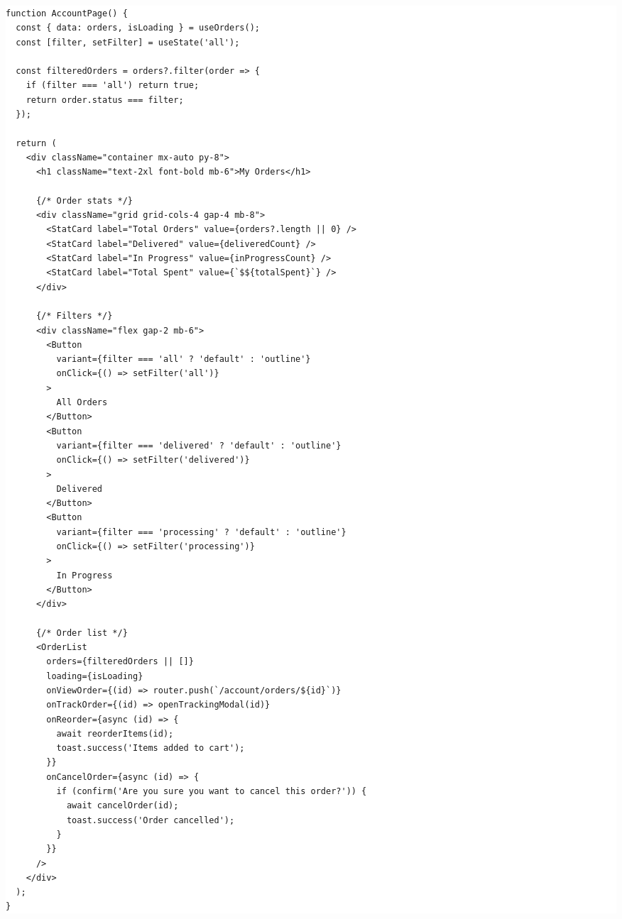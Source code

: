 ```tsx
function AccountPage() {
  const { data: orders, isLoading } = useOrders();
  const [filter, setFilter] = useState('all');
  
  const filteredOrders = orders?.filter(order => {
    if (filter === 'all') return true;
    return order.status === filter;
  });
  
  return (
    <div className="container mx-auto py-8">
      <h1 className="text-2xl font-bold mb-6">My Orders</h1>
      
      {/* Order stats */}
      <div className="grid grid-cols-4 gap-4 mb-8">
        <StatCard label="Total Orders" value={orders?.length || 0} />
        <StatCard label="Delivered" value={deliveredCount} />
        <StatCard label="In Progress" value={inProgressCount} />
        <StatCard label="Total Spent" value={`$${totalSpent}`} />
      </div>
      
      {/* Filters */}
      <div className="flex gap-2 mb-6">
        <Button 
          variant={filter === 'all' ? 'default' : 'outline'}
          onClick={() => setFilter('all')}
        >
          All Orders
        </Button>
        <Button 
          variant={filter === 'delivered' ? 'default' : 'outline'}
          onClick={() => setFilter('delivered')}
        >
          Delivered
        </Button>
        <Button 
          variant={filter === 'processing' ? 'default' : 'outline'}
          onClick={() => setFilter('processing')}
        >
          In Progress
        </Button>
      </div>
      
      {/* Order list */}
      <OrderList
        orders={filteredOrders || []}
        loading={isLoading}
        onViewOrder={(id) => router.push(`/account/orders/${id}`)}
        onTrackOrder={(id) => openTrackingModal(id)}
        onReorder={async (id) => {
          await reorderItems(id);
          toast.success('Items added to cart');
        }}
        onCancelOrder={async (id) => {
          if (confirm('Are you sure you want to cancel this order?')) {
            await cancelOrder(id);
            toast.success('Order cancelled');
          }
        }}
      />
    </div>
  );
}
```